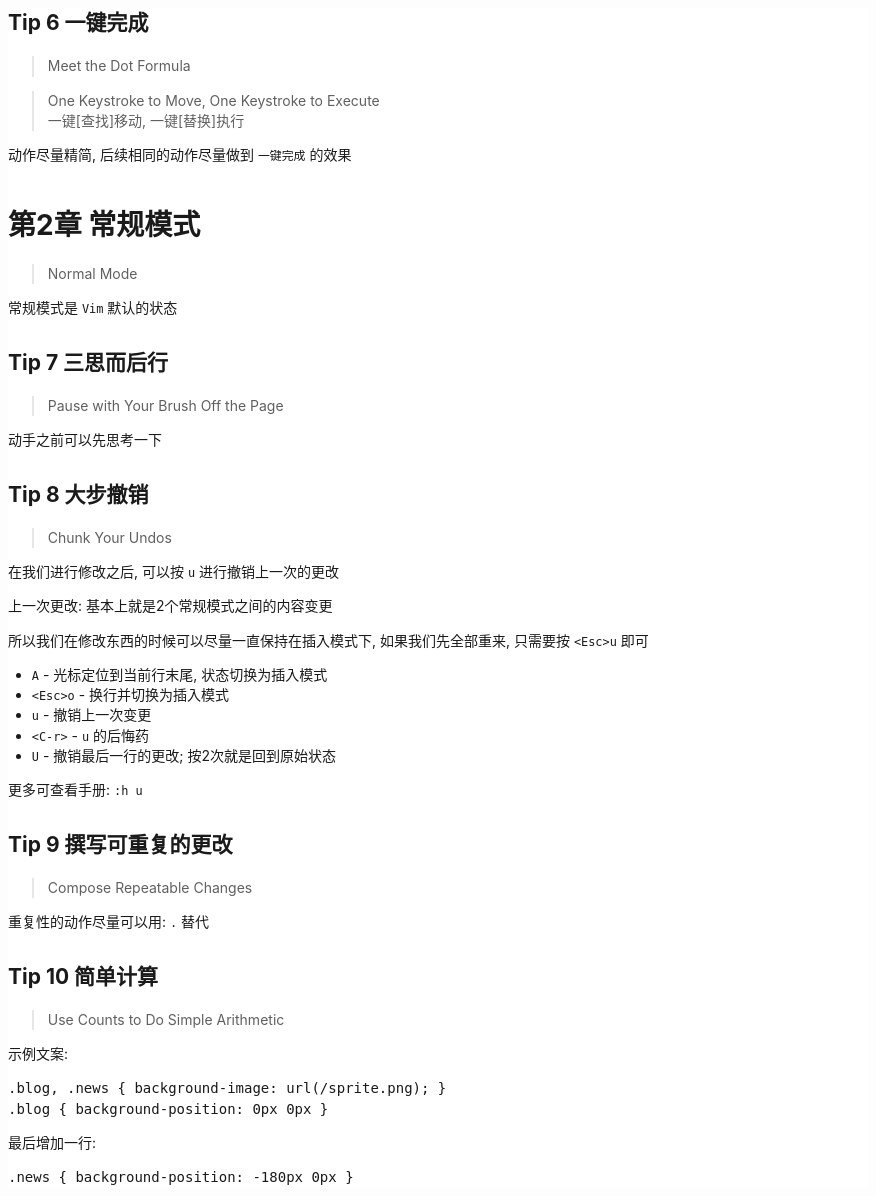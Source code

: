 ## Tip 6 一键完成
> Meet the Dot Formula

> One Keystroke to Move, One Keystroke to Execute <br/>
> 一键[查找]移动, 一键[替换]执行

动作尽量精简, 后续相同的动作尽量做到 `一键完成` 的效果

# 第2章 常规模式
> Normal Mode

常规模式是 `Vim` 默认的状态

## Tip 7 三思而后行
> Pause with Your Brush Off the Page

动手之前可以先思考一下

## Tip 8 大步撤销
> Chunk Your Undos

在我们进行修改之后, 可以按 `u` 进行撤销上一次的更改

上一次更改: 基本上就是2个常规模式之间的内容变更 

所以我们在修改东西的时候可以尽量一直保持在插入模式下, 如果我们先全部重来, 只需要按 `<Esc>u` 即可

- `A` - 光标定位到当前行末尾, 状态切换为插入模式
- `<Esc>o` - 换行并切换为插入模式
- `u` - 撤销上一次变更
- `<C-r>` - `u` 的后悔药
- `U` - 撤销最后一行的更改; 按2次就是回到原始状态

更多可查看手册: `:h u`

## Tip 9 撰写可重复的更改
> Compose Repeatable Changes

重复性的动作尽量可以用: `.` 替代

## Tip 10 简单计算
> Use Counts to Do Simple Arithmetic 

示例文案:
<pre>
.blog, .news { background-image: url(/sprite.png); }
.blog { background-position: 0px 0px }
</pre>

最后增加一行:
<pre>
.news { background-position: -180px 0px }
</pre>
